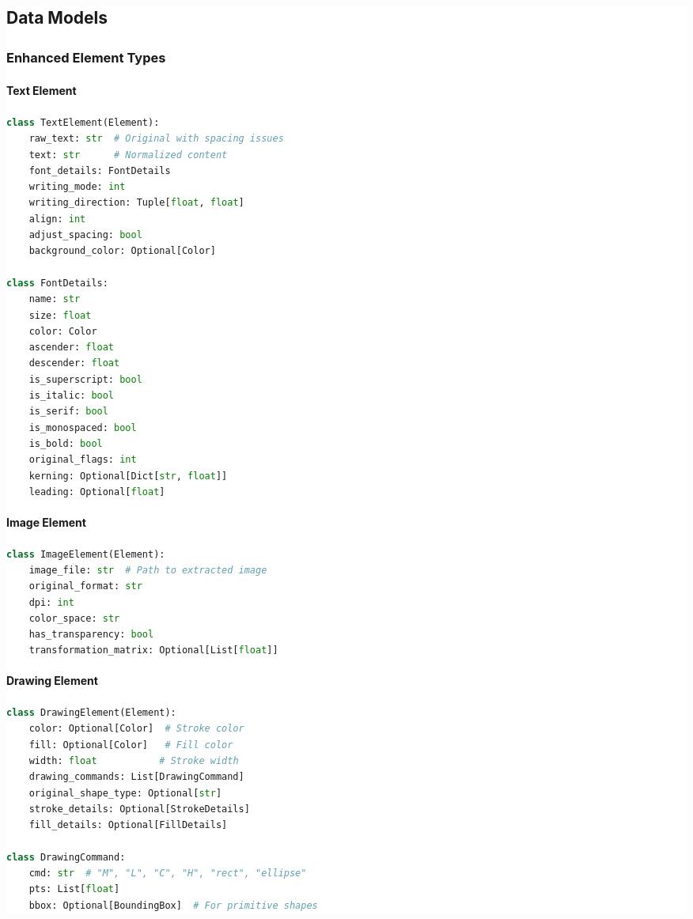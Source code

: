 ## Data Models

### Enhanced Element Types

#### Text Element

```python
class TextElement(Element):
    raw_text: str  # Original with spacing issues
    text: str      # Normalized content
    font_details: FontDetails
    writing_mode: int
    writing_direction: Tuple[float, float]
    align: int
    adjust_spacing: bool
    background_color: Optional[Color]

class FontDetails:
    name: str
    size: float
    color: Color
    ascender: float
    descender: float
    is_superscript: bool
    is_italic: bool
    is_serif: bool
    is_monospaced: bool
    is_bold: bool
    original_flags: int
    kerning: Optional[Dict[str, float]]
    leading: Optional[float]
```

#### Image Element

```python
class ImageElement(Element):
    image_file: str  # Path to extracted image
    original_format: str
    dpi: int
    color_space: str
    has_transparency: bool
    transformation_matrix: Optional[List[float]]
```

#### Drawing Element

```python
class DrawingElement(Element):
    color: Optional[Color]  # Stroke color
    fill: Optional[Color]   # Fill color
    width: float           # Stroke width
    drawing_commands: List[DrawingCommand]
    original_shape_type: Optional[str]
    stroke_details: Optional[StrokeDetails]
    fill_details: Optional[FillDetails]

class DrawingCommand:
    cmd: str  # "M", "L", "C", "H", "rect", "ellipse"
    pts: List[float]
    bbox: Optional[BoundingBox]  # For primitive shapes
```
